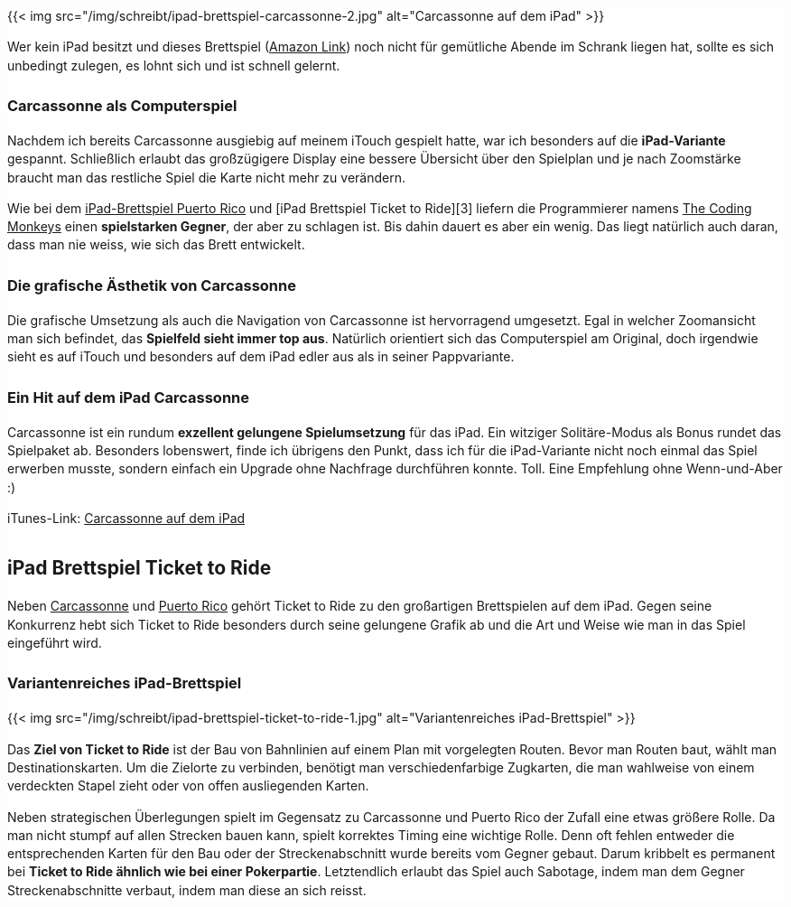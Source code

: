 {{< img src="/img/schreibt/ipad-brettspiel-carcassonne-2.jpg" alt="Carcassonne auf dem iPad" >}}

Wer kein iPad besitzt und dieses Brettspiel ([Amazon Link](http://www.amazon.de/gp/product/B00009WPOJ/ref=as_li_ss_tl?ie=UTF8&tag=phlow-21&linkCode=as2&camp=1638&creative=19454&creativeASIN=B00009WPOJ)) noch nicht für gemütliche Abende im Schrank liegen hat, sollte es sich unbedingt zulegen, es lohnt sich und ist schnell gelernt.

### Carcassonne als Computerspiel

Nachdem ich bereits Carcassonne ausgiebig auf meinem iTouch gespielt hatte, war ich besonders auf die **iPad-Variante** gespannt. Schließlich erlaubt das großzügigere Display eine bessere Übersicht über den Spielplan und je nach Zoomstärke braucht man das restliche Spiel die Karte nicht mehr zu verändern.

Wie bei dem [iPad-Brettspiel Puerto Rico](#ipad-brettspiel-dauerbrenner-puerto-rico) und [iPad Brettspiel Ticket to Ride][3] liefern die Programmierer namens [The Coding Monkeys](http://www.codingmonkeys.de/) einen **spielstarken Gegner**, der aber zu schlagen ist. Bis dahin dauert es aber ein wenig. Das liegt natürlich auch daran, dass man nie weiss, wie sich das Brett entwickelt.

### Die grafische Ästhetik von Carcassonne

Die grafische Umsetzung als auch die Navigation von Carcassonne ist hervorragend umgesetzt. Egal in welcher Zoomansicht man sich befindet, das **Spielfeld sieht immer top aus**. Natürlich orientiert sich das Computerspiel am Original, doch irgendwie sieht es auf iTouch und besonders auf dem iPad edler aus als in seiner Pappvariante.

### Ein Hit auf dem iPad Carcassonne

Carcassonne ist ein rundum **exzellent gelungene Spielumsetzung** für das iPad. Ein witziger Solitäre-Modus als Bonus rundet das Spielpaket ab. Besonders lobenswert, finde ich übrigens den Punkt, dass ich für die iPad-Variante nicht noch einmal das Spiel erwerben musste, sondern einfach ein Upgrade ohne Nachfrage durchführen konnte. Toll. Eine Empfehlung ohne Wenn-und-Aber :)

iTunes-Link: [Carcassonne auf dem iPad](http://itunes.apple.com/de/app/carcassonne/id375295479?mt=8)

## iPad Brettspiel Ticket to Ride

Neben [Carcassonne](#carcassonne-auf-dem-ipad) und [Puerto Rico](#ipad-brettspiel-dauerbrenner-puerto-rico) gehört Ticket to Ride zu den großartigen Brettspielen auf dem iPad. Gegen seine Konkurrenz hebt sich Ticket to Ride besonders durch seine gelungene Grafik ab und die Art und Weise wie man in das Spiel eingeführt wird.

### Variantenreiches iPad-Brettspiel

{{< img src="/img/schreibt/ipad-brettspiel-ticket-to-ride-1.jpg" alt="Variantenreiches iPad-Brettspiel" >}}

Das **Ziel von Ticket to Ride** ist der Bau von Bahnlinien auf einem Plan mit vorgelegten Routen. Bevor man Routen baut, wählt man Destinationskarten. Um die Zielorte zu verbinden, benötigt man verschiedenfarbige Zugkarten, die man wahlweise von einem verdeckten Stapel zieht oder von offen ausliegenden Karten.

Neben strategischen Überlegungen spielt im Gegensatz zu Carcassonne und Puerto Rico der Zufall eine etwas größere Rolle. Da man nicht stumpf auf allen Strecken bauen kann, spielt korrektes Timing eine wichtige Rolle. Denn oft fehlen entweder die entsprechenden Karten für den Bau oder der Streckenabschnitt wurde bereits vom Gegner gebaut. Darum kribbelt es permanent bei **Ticket to Ride ähnlich wie bei einer Pokerpartie**. Letztendlich erlaubt das Spiel auch Sabotage, indem man dem Gegner Streckenabschnitte verbaut, indem man diese an sich reisst.
